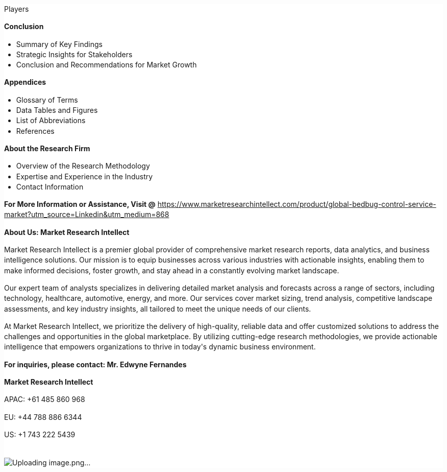 Players</li></ul><p><strong>Conclusion</strong></p><ul><li>Summary of Key Findings</li><li>Strategic Insights for Stakeholders</li><li>Conclusion and Recommendations for Market Growth</li></ul><p><strong>Appendices</strong></p><ul><li>Glossary of Terms</li><li>Data Tables and Figures</li><li>List of Abbreviations</li><li>References</li></ul><p><strong>About the Research Firm</strong></p><ul><li>Overview of the Research Methodology</li><li>Expertise and Experience in the Industry</li><li>Contact Information</li></ul></div><div class="article-main__content" data-test-id="publishing-text-block"><p><span class="font-[700]"><strong>For More Information or Assistance, Visit @</strong>&nbsp;<a href="https://www.marketresearchintellect.com/product/global-bedbug-control-service-market?utm_source=Linkedin&utm_medium=868">https://www.marketresearchintellect.com/product/global-bedbug-control-service-market?utm_source=Linkedin&utm_medium=868</a></span></p><p><strong>About Us: Market Research Intellect</strong></p><p>Market Research Intellect is a premier global provider of comprehensive market research reports, data analytics, and business intelligence solutions. Our mission is to equip businesses across various industries with actionable insights, enabling them to make informed decisions, foster growth, and stay ahead in a constantly evolving market landscape.</p><p>Our expert team of analysts specializes in delivering detailed market analysis and forecasts across a range of sectors, including technology, healthcare, automotive, energy, and more. Our services cover market sizing, trend analysis, competitive landscape assessments, and key industry insights, all tailored to meet the unique needs of our clients.</p><p>At Market Research Intellect, we prioritize the delivery of high-quality, reliable data and offer customized solutions to address the challenges and opportunities in the global marketplace. By utilizing cutting-edge research methodologies, we provide actionable intelligence that empowers organizations to thrive in today's dynamic business environment.</p><p><strong>For inquiries, please contact: Mr. Edwyne Fernandes</strong></p><p><strong>Market Research Intellect</strong></p><p>APAC: +61 485 860 968</p><p>EU: +44 788 886 6344</p><p>US: +1 743 222 5439</p></div><div class="article-main__content" data-test-id="publishing-text-block">&nbsp;</div>
![Uploading image.png…]()
